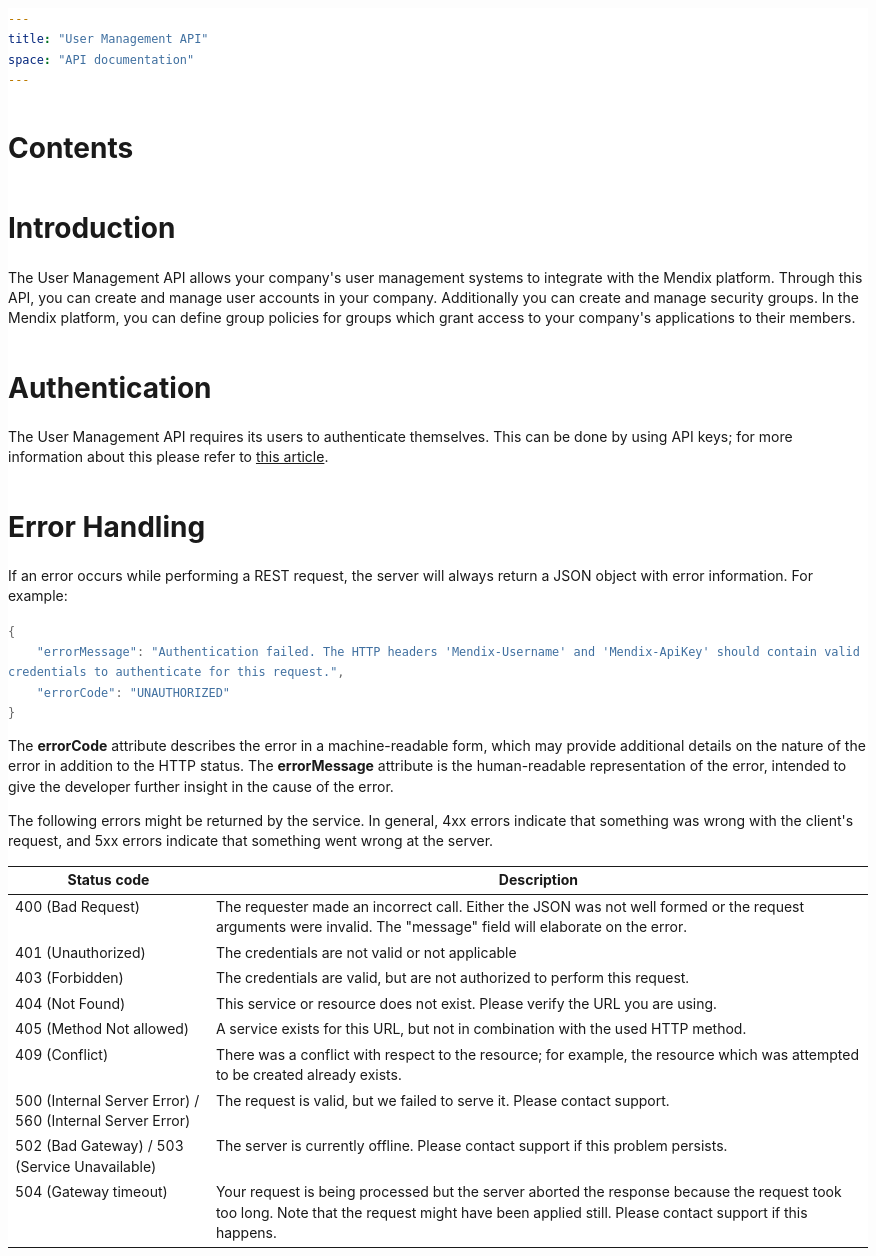 ```yaml
---
title: "User Management API"
space: "API documentation"
---
```



# Contents

# Introduction

The User Management API allows your company's user management systems to integrate with the Mendix platform. Through this API, you can create and manage user accounts in your company. Additionally you can create and manage security groups. In the Mendix platform, you can define group policies for groups which grant access to your company's applications to their members.

# Authentication

The User Management API requires its users to authenticate themselves. This can be done by using API keys; for more information about this please refer to [this article](/apidocs/authentication).

# Error Handling

If an error occurs while performing a REST request, the server will always return a JSON object with error information. For example:

```java
{
    "errorMessage": "Authentication failed. The HTTP headers 'Mendix-Username' and 'Mendix-ApiKey' should contain valid credentials to authenticate for this request.",
    "errorCode": "UNAUTHORIZED"
}

```

The **errorCode** attribute describes the error in a machine-readable form, which may provide additional details on the nature of the error in addition to the HTTP status. The **errorMessage** attribute is the human-readable representation of the error, intended to give the developer further insight in the cause of the error.

The following errors might be returned by the service. In general, 4xx errors indicate that something was wrong with the client's request, and 5xx errors indicate that something went wrong at the server.

| Status code | Description |
| --- | --- |
| 400 (Bad Request) | The requester made an incorrect call. Either the JSON was not well formed or the request arguments were invalid. The "message" field will elaborate on the error. |
| 401 (Unauthorized) | The credentials are not valid or not applicable |
| 403 (Forbidden) | The credentials are valid, but are not authorized to perform this request. |
| 404 (Not Found) | This service or resource does not exist. Please verify the URL you are using. |
| 405 (Method Not allowed) | A service exists for this URL, but not in combination with the used HTTP method. |
| 409 (Conflict) | There was a conflict with respect to the resource; for example, the resource which was attempted to be created already exists. |
| 500 (Internal Server Error) / 560 (Internal Server Error) | The request is valid, but we failed to serve it. Please contact support. |
| 502 (Bad Gateway) / 503 (Service Unavailable) | The server is currently offline. Please contact support if this problem persists. |
| 504 (Gateway timeout) | Your request is being processed but the server aborted the response because the request took too long. Note that the request might have been applied still. Please contact support if this happens. |
